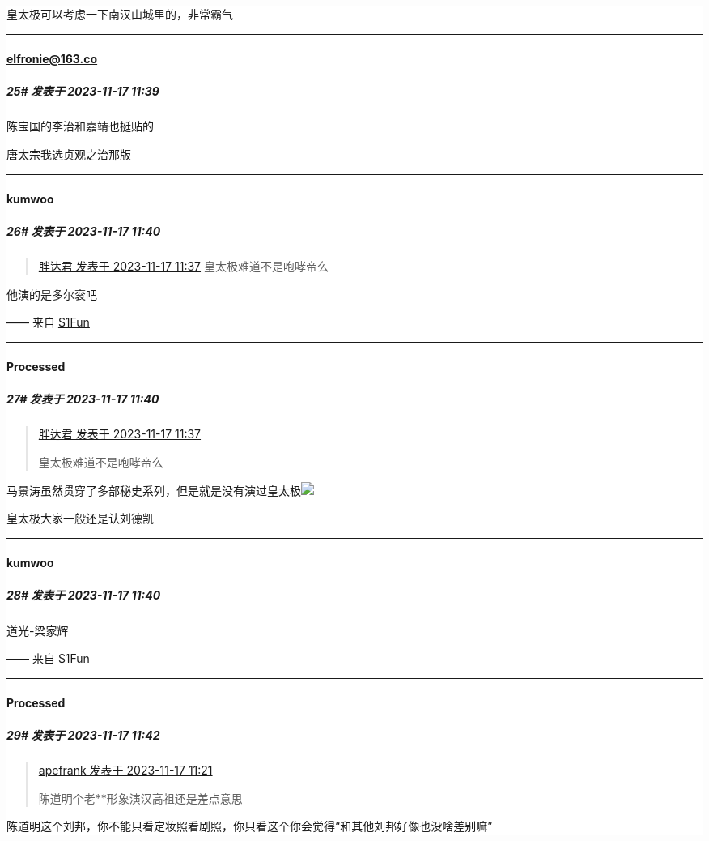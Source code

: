 皇太极可以考虑一下南汉山城里的，非常霸气

*****

####  elfronie@163.co  
##### 25#       发表于 2023-11-17 11:39

陈宝国的李治和嘉靖也挺贴的

唐太宗我选贞观之治那版

*****

####  kumwoo  
##### 26#       发表于 2023-11-17 11:40

<blockquote><a href="httphttps://bbs.saraba1st.com/2b/forum.php?mod=redirect&amp;goto=findpost&amp;pid=63064500&amp;ptid=2161048" target="_blank">胖达君 发表于 2023-11-17 11:37</a>
皇太极难道不是咆哮帝么</blockquote>
他演的是多尔衮吧

—— 来自 [S1Fun](https://s1fun.koalcat.com)

*****

####  Processed  
##### 27#       发表于 2023-11-17 11:40

<blockquote><a href="httphttps://bbs.saraba1st.com/2b/forum.php?mod=redirect&amp;goto=findpost&amp;pid=63064500&amp;ptid=2161048" target="_blank">胖达君 发表于 2023-11-17 11:37</a>

皇太极难道不是咆哮帝么</blockquote>
马景涛虽然贯穿了多部秘史系列，但是就是没有演过皇太极<img src="https://static.saraba1st.com/image/smiley/face2017/048.png" referrerpolicy="no-referrer">

皇太极大家一般还是认刘德凯

*****

####  kumwoo  
##### 28#       发表于 2023-11-17 11:40

道光-梁家辉

—— 来自 [S1Fun](https://s1fun.koalcat.com)

*****

####  Processed  
##### 29#       发表于 2023-11-17 11:42

<blockquote><a href="httphttps://bbs.saraba1st.com/2b/forum.php?mod=redirect&amp;goto=findpost&amp;pid=63064330&amp;ptid=2161048" target="_blank">apefrank 发表于 2023-11-17 11:21</a>

陈道明个老**形象演汉高祖还是差点意思</blockquote>
陈道明这个刘邦，你不能只看定妆照看剧照，你只看这个你会觉得“和其他刘邦好像也没啥差别嘛”
